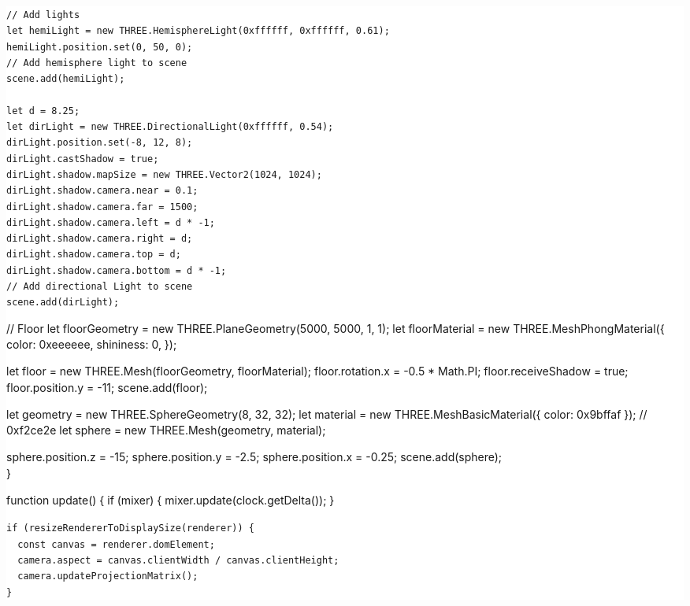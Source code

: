     // Add lights
    let hemiLight = new THREE.HemisphereLight(0xffffff, 0xffffff, 0.61);
    hemiLight.position.set(0, 50, 0);
    // Add hemisphere light to scene
    scene.add(hemiLight);

    let d = 8.25;
    let dirLight = new THREE.DirectionalLight(0xffffff, 0.54);
    dirLight.position.set(-8, 12, 8);
    dirLight.castShadow = true;
    dirLight.shadow.mapSize = new THREE.Vector2(1024, 1024);
    dirLight.shadow.camera.near = 0.1;
    dirLight.shadow.camera.far = 1500;
    dirLight.shadow.camera.left = d * -1;
    dirLight.shadow.camera.right = d;
    dirLight.shadow.camera.top = d;
    dirLight.shadow.camera.bottom = d * -1;
    // Add directional Light to scene
    scene.add(dirLight);
    
    
  // Floor
  let floorGeometry = new THREE.PlaneGeometry(5000, 5000, 1, 1);
  let floorMaterial = new THREE.MeshPhongMaterial({
    color: 0xeeeeee,
    shininess: 0,
  });

  let floor = new THREE.Mesh(floorGeometry, floorMaterial);
  floor.rotation.x = -0.5 * Math.PI;
  floor.receiveShadow = true;
  floor.position.y = -11;
  scene.add(floor);
    
let geometry = new THREE.SphereGeometry(8, 32, 32);
let material = new THREE.MeshBasicMaterial({ color: 0x9bffaf }); // 0xf2ce2e 
let sphere = new THREE.Mesh(geometry, material);
    
sphere.position.z = -15;
sphere.position.y = -2.5;
sphere.position.x = -0.25;
scene.add(sphere);   
 }

 
  function update() {
    if (mixer) {
      mixer.update(clock.getDelta());
    }
    
    if (resizeRendererToDisplaySize(renderer)) {
      const canvas = renderer.domElement;
      camera.aspect = canvas.clientWidth / canvas.clientHeight;
      camera.updateProjectionMatrix();
    }
    